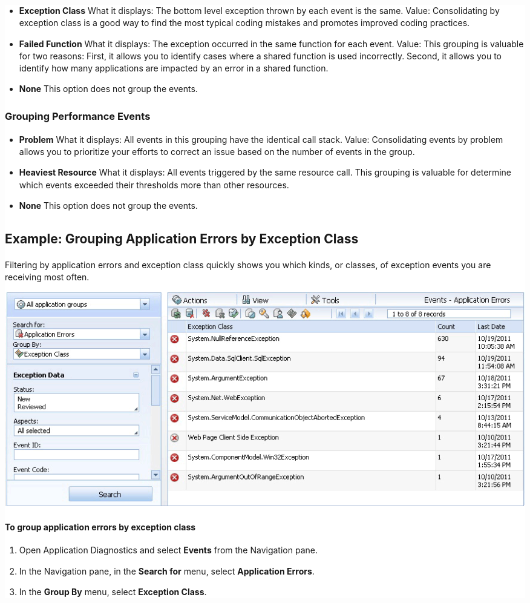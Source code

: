 -   **Exception Class** What it displays: The bottom level exception thrown by each event is the same. Value: Consolidating by exception class is a good way to find the most typical coding mistakes and promotes improved coding practices.  
  
-   **Failed Function** What it displays: The exception occurred in the same function for each event. Value: This grouping is valuable for two reasons: First, it allows you to identify cases where a shared function is used incorrectly. Second, it allows you to identify how many applications are impacted by an error in a shared function.  
  
-   **None** This option does not group the events.  
  
### Grouping Performance Events  
  
-   **Problem** What it displays: All events in this grouping have the identical call stack. Value: Consolidating events by problem allows you to prioritize your efforts to correct an issue based on the number of events in the group.  
  
-   **Heaviest Resource** What it displays: All events triggered by the same resource call. This grouping is valuable for determine which events exceeded their thresholds more than other resources.  
  
-   **None** This option does not group the events.  
  
## Example: Grouping Application Errors by Exception Class  
Filtering by application errors and exception class quickly shows you which kinds, or classes, of exception events you are receiving most often.  
  
![Filter by application errors and exception class](../../om/manage//AppMonitoring_AppDiagnosticsFilter1ErrorbyException.gif "AppMonitoring_AppDiagnosticsFilter1ErrorbyException")  
  
#### To group application errors by exception class  
  
1.  Open Application Diagnostics and select **Events** from the Navigation pane.  
  
2.  In the Navigation pane, in the **Search for** menu, select **Application Errors**.  
  
3.  In the **Group By** menu, select **Exception Class**.  
  